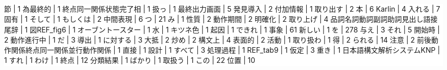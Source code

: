 節 | 1
為最終的 | 1
終点同一関係状態完了相 | 1
扱っ | 1
最終出力画面 | 5
発見導入 | 2
付加情報 | 1
取り出す | 2
本 | 6
Karlin | 4
入れる | 7
固有 | 1
そして | 1
もしくは | 2
中間表現 | 6
つ | 21
み | 1
性質 | 2
動作期間 | 2
明確化 | 2
取り上げ | 4
品詞名詞動詞副詞助詞見出し語接尾辞 | 1
図REF_fig6 | 1
オーブントースター | 1
水 | 1
キツネ色 | 1
起因 | 1
できれ | 1
事象 | 61
新しい | 1
を | 278
与え | 3
それ | 5
開始時 | 2
動作進行中 | 1
だ | 3
導出 | 1
に対する | 3
大抵 | 2
炒め | 2
構文上 | 4
表面的 | 2
活動 | 1
取り扱わ | 1
得 | 2
られる | 14
注意 | 2
前後動作関係終点同一関係並行動作関係 | 1
直接 | 1
設計 | 1
すべて | 3
処理過程 | 1
REF_tab9 | 1
仮定 | 3
重き | 1
日本語構文解析システムKNP | 1
すれ | 1
わけ | 1
終点 | 12
分類結果 | 1
ばかり | 1
取扱う | 1
この | 22
位置 | 10